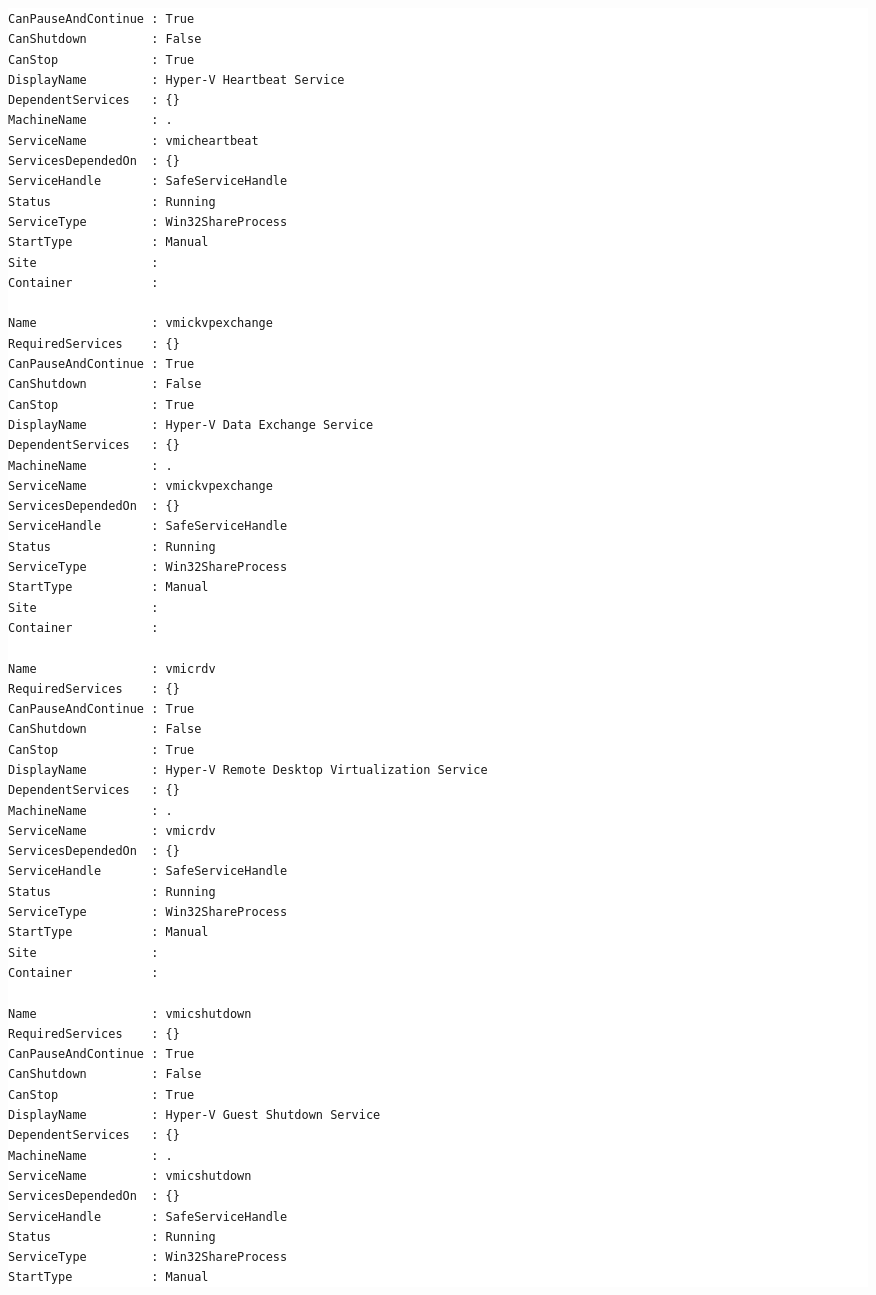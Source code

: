 ```Output
CanPauseAndContinue : True
CanShutdown         : False
CanStop             : True
DisplayName         : Hyper-V Heartbeat Service
DependentServices   : {}
MachineName         : .
ServiceName         : vmicheartbeat
ServicesDependedOn  : {}
ServiceHandle       : SafeServiceHandle
Status              : Running
ServiceType         : Win32ShareProcess
StartType           : Manual
Site                :
Container           :

Name                : vmickvpexchange
RequiredServices    : {}
CanPauseAndContinue : True
CanShutdown         : False
CanStop             : True
DisplayName         : Hyper-V Data Exchange Service
DependentServices   : {}
MachineName         : .
ServiceName         : vmickvpexchange
ServicesDependedOn  : {}
ServiceHandle       : SafeServiceHandle
Status              : Running
ServiceType         : Win32ShareProcess
StartType           : Manual
Site                :
Container           :

Name                : vmicrdv
RequiredServices    : {}
CanPauseAndContinue : True
CanShutdown         : False
CanStop             : True
DisplayName         : Hyper-V Remote Desktop Virtualization Service
DependentServices   : {}
MachineName         : .
ServiceName         : vmicrdv
ServicesDependedOn  : {}
ServiceHandle       : SafeServiceHandle
Status              : Running
ServiceType         : Win32ShareProcess
StartType           : Manual
Site                :
Container           :

Name                : vmicshutdown
RequiredServices    : {}
CanPauseAndContinue : True
CanShutdown         : False
CanStop             : True
DisplayName         : Hyper-V Guest Shutdown Service
DependentServices   : {}
MachineName         : .
ServiceName         : vmicshutdown
ServicesDependedOn  : {}
ServiceHandle       : SafeServiceHandle
Status              : Running
ServiceType         : Win32ShareProcess
StartType           : Manual
```